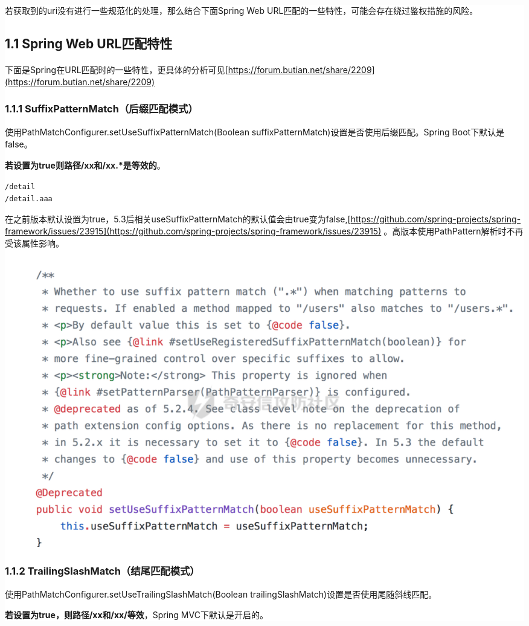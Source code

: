 若获取到的uri没有进行一些规范化的处理，那么结合下面Spring Web URL匹配的一些特性，可能会存在绕过鉴权措施的风险。

## 1.1 Spring Web URL匹配特性

下面是Spring在URL匹配时的一些特性，更具体的分析可见[https://forum.butian.net/share/2209](https://forum.butian.net/share/2209)

### 1.1.1 SuffixPatternMatch（后缀匹配模式）

使用PathMatchConfigurer.setUseSuffixPatternMatch(Boolean suffixPatternMatch)设置是否使用后缀匹配。Spring Boot下默认是false。

**若设置为true则路径/xx和/xx.\*是等效的**。

```Plaintext
/detail
/detail.aaa 
```

在之前版本默认设置为true，5.3后相关useSuffixPatternMatch的默认值会由true变为false,[https://github.com/spring-projects/spring-framework/issues/23915](https://github.com/spring-projects/spring-framework/issues/23915) 。高版本使用PathPattern解析时不再受该属性影响。

![image.png](assets/1702521327-3e8b3477ff4f27d9e4895b43bfc43731.png)

### 1.1.2 TrailingSlashMatch（结尾匹配模式）

使用PathMatchConfigurer.setUseTrailingSlashMatch(Boolean trailingSlashMatch)设置是否使用尾随斜线匹配。

**若设置为true，则路径/xx和/xx/等效**，Spring MVC下默认是开启的。
